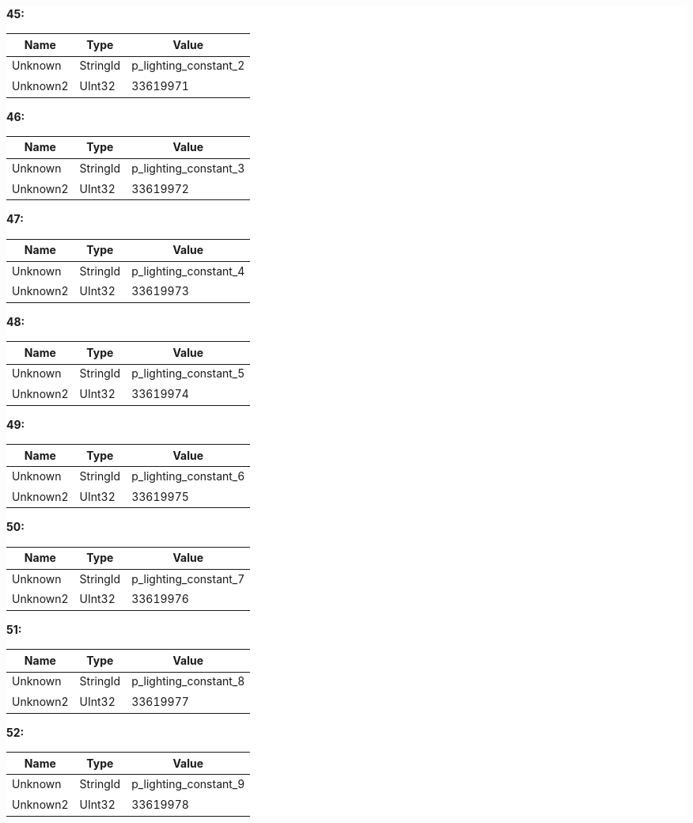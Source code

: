 
**45:**

Name	| Type	| Value
---	|---	|---	|
Unknown	|StringId	|p_lighting_constant_2
Unknown2	|UInt32	|33619971


**46:**

Name	| Type	| Value
---	|---	|---	|
Unknown	|StringId	|p_lighting_constant_3
Unknown2	|UInt32	|33619972


**47:**

Name	| Type	| Value
---	|---	|---	|
Unknown	|StringId	|p_lighting_constant_4
Unknown2	|UInt32	|33619973


**48:**

Name	| Type	| Value
---	|---	|---	|
Unknown	|StringId	|p_lighting_constant_5
Unknown2	|UInt32	|33619974


**49:**

Name	| Type	| Value
---	|---	|---	|
Unknown	|StringId	|p_lighting_constant_6
Unknown2	|UInt32	|33619975


**50:**

Name	| Type	| Value
---	|---	|---	|
Unknown	|StringId	|p_lighting_constant_7
Unknown2	|UInt32	|33619976


**51:**

Name	| Type	| Value
---	|---	|---	|
Unknown	|StringId	|p_lighting_constant_8
Unknown2	|UInt32	|33619977


**52:**

Name	| Type	| Value
---	|---	|---	|
Unknown	|StringId	|p_lighting_constant_9
Unknown2	|UInt32	|33619978

